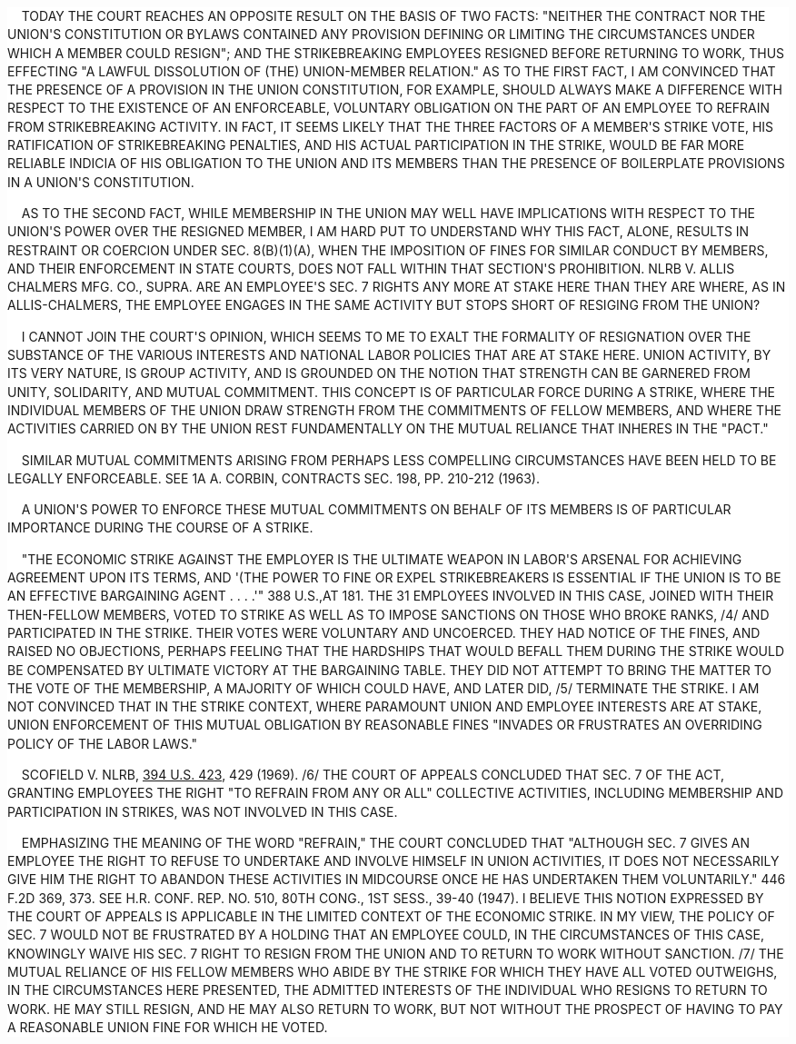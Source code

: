     TODAY THE COURT REACHES AN OPPOSITE RESULT ON THE BASIS OF TWO FACTS:  "NEITHER THE CONTRACT NOR THE UNION'S CONSTITUTION OR BYLAWS CONTAINED ANY PROVISION DEFINING OR LIMITING THE CIRCUMSTANCES UNDER WHICH A MEMBER COULD RESIGN"; AND THE STRIKEBREAKING EMPLOYEES RESIGNED BEFORE RETURNING TO WORK, THUS EFFECTING "A LAWFUL DISSOLUTION OF (THE) UNION-MEMBER RELATION."  AS TO THE FIRST FACT, I AM CONVINCED THAT THE PRESENCE OF A PROVISION IN THE UNION CONSTITUTION, FOR EXAMPLE, SHOULD ALWAYS MAKE A DIFFERENCE WITH RESPECT TO THE EXISTENCE OF AN ENFORCEABLE, VOLUNTARY OBLIGATION ON THE PART OF AN EMPLOYEE TO REFRAIN FROM STRIKEBREAKING ACTIVITY.  IN FACT, IT SEEMS LIKELY THAT THE THREE FACTORS OF A MEMBER'S STRIKE VOTE, HIS RATIFICATION OF STRIKEBREAKING PENALTIES, AND HIS ACTUAL PARTICIPATION IN THE STRIKE, WOULD BE FAR MORE RELIABLE INDICIA OF HIS OBLIGATION TO THE UNION AND ITS MEMBERS THAN THE PRESENCE OF BOILERPLATE PROVISIONS IN A UNION'S CONSTITUTION.

    AS TO THE SECOND FACT, WHILE MEMBERSHIP IN THE UNION MAY WELL HAVE IMPLICATIONS WITH RESPECT TO THE UNION'S POWER OVER THE RESIGNED MEMBER, I AM HARD PUT TO UNDERSTAND WHY THIS FACT, ALONE, RESULTS IN RESTRAINT OR COERCION UNDER SEC. 8(B)(1)(A), WHEN THE IMPOSITION OF FINES FOR SIMILAR CONDUCT BY MEMBERS, AND THEIR ENFORCEMENT IN STATE COURTS, DOES NOT FALL WITHIN THAT SECTION'S PROHIBITION.  NLRB V. ALLIS CHALMERS MFG. CO., SUPRA.  ARE AN EMPLOYEE'S SEC. 7 RIGHTS ANY MORE AT STAKE HERE THAN THEY ARE WHERE, AS IN ALLIS-CHALMERS, THE EMPLOYEE ENGAGES IN THE SAME ACTIVITY BUT STOPS SHORT OF RESIGING FROM THE UNION?

    I CANNOT JOIN THE COURT'S OPINION, WHICH SEEMS TO ME TO EXALT THE FORMALITY OF RESIGNATION OVER THE SUBSTANCE OF THE VARIOUS INTERESTS AND NATIONAL LABOR POLICIES THAT ARE AT STAKE HERE.  UNION ACTIVITY, BY ITS VERY NATURE, IS GROUP ACTIVITY, AND IS GROUNDED ON THE NOTION THAT STRENGTH CAN BE GARNERED FROM UNITY, SOLIDARITY, AND MUTUAL COMMITMENT.  THIS CONCEPT IS OF PARTICULAR FORCE DURING A STRIKE, WHERE THE INDIVIDUAL MEMBERS OF THE UNION DRAW STRENGTH FROM THE COMMITMENTS OF FELLOW MEMBERS, AND WHERE THE ACTIVITIES CARRIED ON BY THE UNION REST FUNDAMENTALLY ON THE MUTUAL RELIANCE THAT INHERES IN THE "PACT."

    SIMILAR MUTUAL COMMITMENTS ARISING FROM PERHAPS LESS COMPELLING CIRCUMSTANCES HAVE BEEN HELD TO BE LEGALLY ENFORCEABLE.  SEE 1A A. CORBIN, CONTRACTS SEC. 198, PP. 210-212 (1963).

    A UNION'S POWER TO ENFORCE THESE MUTUAL COMMITMENTS ON BEHALF OF ITS MEMBERS IS OF PARTICULAR IMPORTANCE DURING THE COURSE OF A STRIKE.

    "THE ECONOMIC STRIKE AGAINST THE EMPLOYER IS THE ULTIMATE WEAPON IN LABOR'S ARSENAL FOR ACHIEVING AGREEMENT UPON ITS TERMS, AND '(THE POWER TO FINE OR EXPEL STRIKEBREAKERS IS ESSENTIAL IF THE UNION IS TO BE AN EFFECTIVE BARGAINING AGENT . . . .'"  388 U.S.,AT 181.  THE 31 EMPLOYEES INVOLVED IN THIS CASE, JOINED WITH THEIR THEN-FELLOW MEMBERS, VOTED TO STRIKE AS WELL AS TO IMPOSE SANCTIONS ON THOSE WHO BROKE RANKS, /4/  AND PARTICIPATED IN THE STRIKE.  THEIR VOTES WERE VOLUNTARY AND UNCOERCED.  THEY HAD NOTICE OF THE FINES, AND RAISED NO OBJECTIONS, PERHAPS FEELING THAT THE HARDSHIPS THAT WOULD BEFALL THEM DURING THE STRIKE WOULD BE COMPENSATED BY ULTIMATE VICTORY AT THE BARGAINING TABLE.  THEY DID NOT ATTEMPT TO BRING THE MATTER TO THE VOTE OF THE MEMBERSHIP, A MAJORITY OF WHICH COULD HAVE, AND LATER DID, /5/ TERMINATE THE STRIKE.     I AM NOT CONVINCED THAT IN THE STRIKE CONTEXT, WHERE PARAMOUNT UNION AND EMPLOYEE INTERESTS ARE AT STAKE, UNION ENFORCEMENT OF THIS MUTUAL OBLIGATION BY REASONABLE FINES "INVADES OR FRUSTRATES AN OVERRIDING POLICY OF THE LABOR LAWS."

    SCOFIELD V. NLRB, [394 U.S. 423][/us/courts/scotus/usReporter/394/423], 429 (1969).  /6/  THE COURT OF APPEALS CONCLUDED THAT SEC. 7 OF THE ACT, GRANTING EMPLOYEES THE RIGHT "TO REFRAIN FROM ANY OR ALL" COLLECTIVE ACTIVITIES, INCLUDING MEMBERSHIP AND PARTICIPATION IN STRIKES, WAS NOT INVOLVED IN THIS CASE.

    EMPHASIZING THE MEANING OF THE WORD "REFRAIN," THE COURT CONCLUDED THAT "ALTHOUGH SEC. 7 GIVES AN EMPLOYEE THE RIGHT TO REFUSE TO UNDERTAKE AND INVOLVE HIMSELF IN UNION ACTIVITIES, IT DOES NOT NECESSARILY GIVE HIM THE RIGHT TO ABANDON THESE ACTIVITIES IN MIDCOURSE ONCE HE HAS UNDERTAKEN THEM VOLUNTARILY."  446 F.2D 369, 373.  SEE H.R. CONF. REP. NO. 510, 80TH CONG., 1ST SESS., 39-40 (1947).  I BELIEVE THIS NOTION EXPRESSED BY THE COURT OF APPEALS IS APPLICABLE IN THE LIMITED CONTEXT OF THE ECONOMIC STRIKE.  IN MY VIEW, THE POLICY OF SEC. 7 WOULD NOT BE FRUSTRATED BY A HOLDING THAT AN EMPLOYEE COULD, IN THE CIRCUMSTANCES OF THIS CASE, KNOWINGLY WAIVE HIS SEC. 7 RIGHT TO RESIGN FROM THE UNION AND TO RETURN TO WORK WITHOUT SANCTION.  /7/  THE MUTUAL RELIANCE OF HIS FELLOW MEMBERS WHO ABIDE BY THE STRIKE FOR WHICH THEY HAVE ALL VOTED OUTWEIGHS, IN THE CIRCUMSTANCES HERE PRESENTED, THE ADMITTED INTERESTS OF THE INDIVIDUAL WHO RESIGNS TO RETURN TO WORK.  HE MAY STILL RESIGN, AND HE MAY ALSO RETURN TO WORK, BUT NOT WITHOUT THE PROSPECT OF HAVING TO PAY A REASONABLE UNION FINE FOR WHICH HE VOTED.


[/us/courts/scotus/usReporter/409/213]: https://publicdocs.github.io/go/links?ns=uslm-x&ref=%2Fus%2Fcourts%2Fscotus%2FusReporter%2F409%2F213
[/us/courts/scotus/usReporter/405/987]: https://publicdocs.github.io/go/links?ns=uslm-x&ref=%2Fus%2Fcourts%2Fscotus%2FusReporter%2F405%2F987
[/us/courts/scotus/usReporter/388/175]: https://publicdocs.github.io/go/links?ns=uslm-x&ref=%2Fus%2Fcourts%2Fscotus%2FusReporter%2F388%2F175
[/us/courts/scotus/usReporter/394/423]: https://publicdocs.github.io/go/links?ns=uslm-x&ref=%2Fus%2Fcourts%2Fscotus%2FusReporter%2F394%2F423
[/us/stat/61/140]: https://publicdocs.github.io/go/links?ns=uslm&ref=%2Fus%2Fstat%2F61%2F140
[/us/usc/t29/s157]: https://publicdocs.github.io/go/links?ns=uslm&ref=%2Fus%2Fusc%2Ft29%2Fs157
[/us/stat/61/141]: https://publicdocs.github.io/go/links?ns=uslm&ref=%2Fus%2Fstat%2F61%2F141
[/us/usc/t29/s158]: https://publicdocs.github.io/go/links?ns=uslm&ref=%2Fus%2Fusc%2Ft29%2Fs158
[/us/courts/scotus/usReporter/373/734]: https://publicdocs.github.io/go/links?ns=uslm-x&ref=%2Fus%2Fcourts%2Fscotus%2FusReporter%2F373%2F734
[/us/courts/scotus/usReporter/388/175]: https://publicdocs.github.io/go/links?ns=uslm-x&ref=%2Fus%2Fcourts%2Fscotus%2FusReporter%2F388%2F175
[/us/courts/scotus/usReporter/394/423]: https://publicdocs.github.io/go/links?ns=uslm-x&ref=%2Fus%2Fcourts%2Fscotus%2FusReporter%2F394%2F423
[/us/courts/scotus/usReporter/394/423]: https://publicdocs.github.io/go/links?ns=uslm-x&ref=%2Fus%2Fcourts%2Fscotus%2FusReporter%2F394%2F423
[/us/courts/scotus/usReporter/388/175]: https://publicdocs.github.io/go/links?ns=uslm-x&ref=%2Fus%2Fcourts%2Fscotus%2FusReporter%2F388%2F175